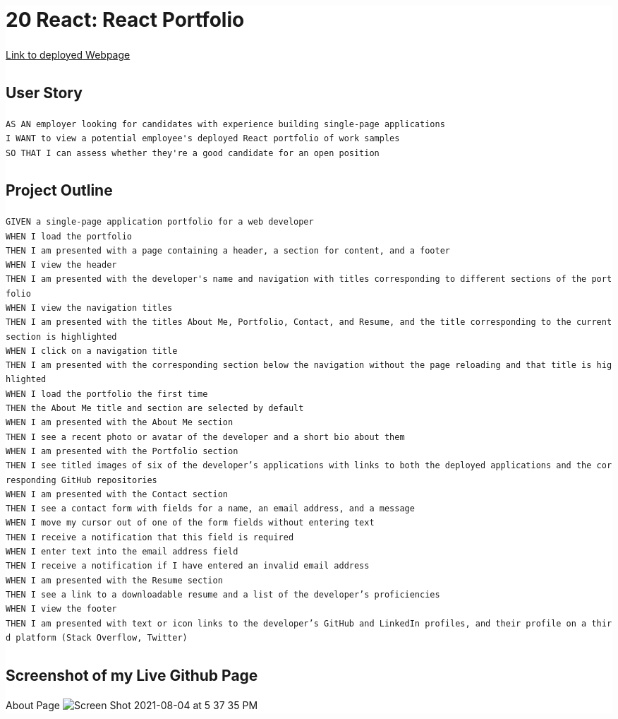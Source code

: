 # 20 React: React Portfolio

[Link to deployed Webpage](https://vbarajas4.github.io/20-react-portfolio)

## User Story

```md
AS AN employer looking for candidates with experience building single-page applications
I WANT to view a potential employee's deployed React portfolio of work samples
SO THAT I can assess whether they're a good candidate for an open position
```

## Project Outline

```md
GIVEN a single-page application portfolio for a web developer
WHEN I load the portfolio
THEN I am presented with a page containing a header, a section for content, and a footer
WHEN I view the header
THEN I am presented with the developer's name and navigation with titles corresponding to different sections of the portfolio
WHEN I view the navigation titles
THEN I am presented with the titles About Me, Portfolio, Contact, and Resume, and the title corresponding to the current section is highlighted
WHEN I click on a navigation title
THEN I am presented with the corresponding section below the navigation without the page reloading and that title is highlighted
WHEN I load the portfolio the first time
THEN the About Me title and section are selected by default
WHEN I am presented with the About Me section
THEN I see a recent photo or avatar of the developer and a short bio about them
WHEN I am presented with the Portfolio section
THEN I see titled images of six of the developer’s applications with links to both the deployed applications and the corresponding GitHub repositories
WHEN I am presented with the Contact section
THEN I see a contact form with fields for a name, an email address, and a message
WHEN I move my cursor out of one of the form fields without entering text
THEN I receive a notification that this field is required
WHEN I enter text into the email address field
THEN I receive a notification if I have entered an invalid email address
WHEN I am presented with the Resume section
THEN I see a link to a downloadable resume and a list of the developer’s proficiencies
WHEN I view the footer
THEN I am presented with text or icon links to the developer’s GitHub and LinkedIn profiles, and their profile on a third platform (Stack Overflow, Twitter)
```

## Screenshot of my Live Github Page

About Page
<img width="1242" alt="Screen Shot 2021-08-04 at 5 37 35 PM" src="https://user-images.githubusercontent.com/79430431/128273236-b58b7a8f-2274-466d-9869-502908addcd3.png">
